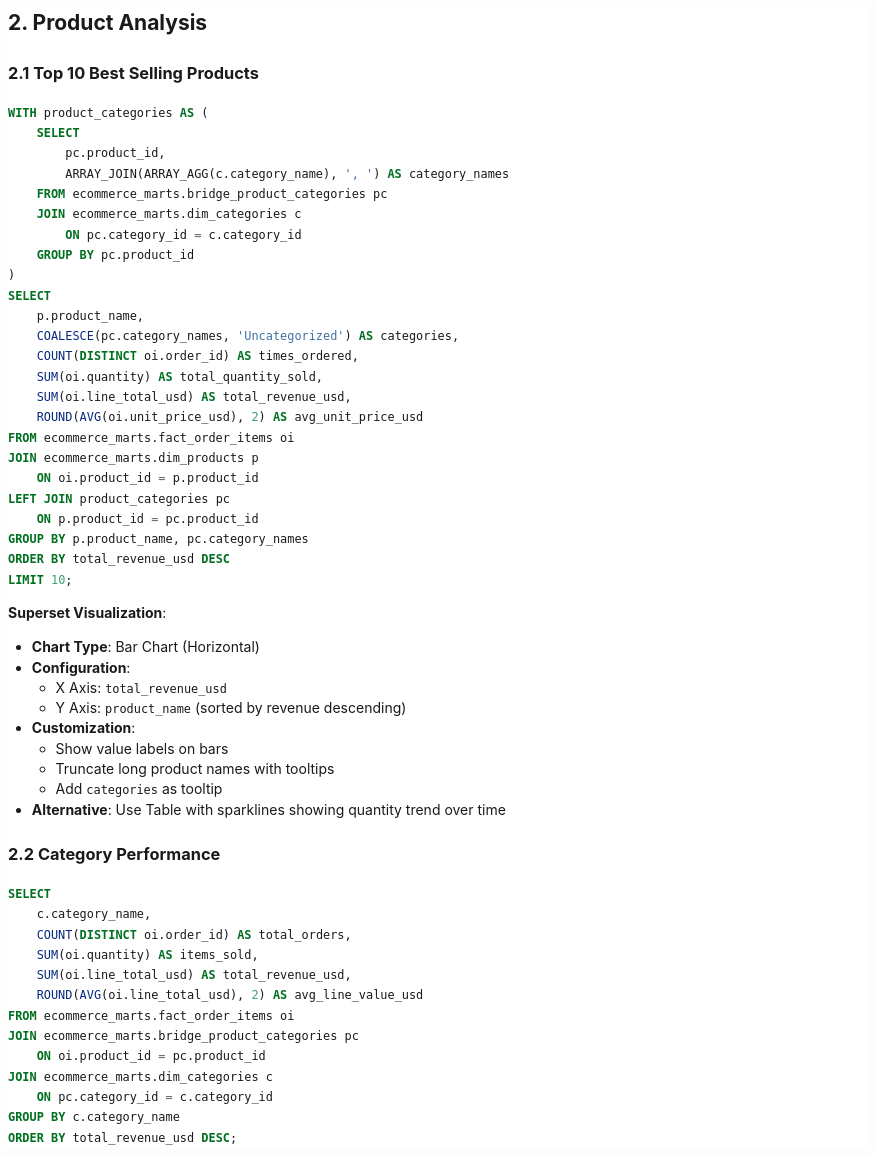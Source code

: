 ## 2. Product Analysis

### 2.1 Top 10 Best Selling Products

```sql
WITH product_categories AS (
    SELECT
        pc.product_id,
        ARRAY_JOIN(ARRAY_AGG(c.category_name), ', ') AS category_names
    FROM ecommerce_marts.bridge_product_categories pc
    JOIN ecommerce_marts.dim_categories c
        ON pc.category_id = c.category_id
    GROUP BY pc.product_id
)
SELECT
    p.product_name,
    COALESCE(pc.category_names, 'Uncategorized') AS categories,
    COUNT(DISTINCT oi.order_id) AS times_ordered,
    SUM(oi.quantity) AS total_quantity_sold,
    SUM(oi.line_total_usd) AS total_revenue_usd,
    ROUND(AVG(oi.unit_price_usd), 2) AS avg_unit_price_usd
FROM ecommerce_marts.fact_order_items oi
JOIN ecommerce_marts.dim_products p
    ON oi.product_id = p.product_id
LEFT JOIN product_categories pc
    ON p.product_id = pc.product_id
GROUP BY p.product_name, pc.category_names
ORDER BY total_revenue_usd DESC
LIMIT 10;
```

**Superset Visualization**:

- **Chart Type**: Bar Chart (Horizontal)
- **Configuration**:
    - X Axis: `total_revenue_usd`
    - Y Axis: `product_name` (sorted by revenue descending)
- **Customization**:
    - Show value labels on bars
    - Truncate long product names with tooltips
    - Add `categories` as tooltip
- **Alternative**: Use Table with sparklines showing quantity trend over time

### 2.2 Category Performance

```sql
SELECT
    c.category_name,
    COUNT(DISTINCT oi.order_id) AS total_orders,
    SUM(oi.quantity) AS items_sold,
    SUM(oi.line_total_usd) AS total_revenue_usd,
    ROUND(AVG(oi.line_total_usd), 2) AS avg_line_value_usd
FROM ecommerce_marts.fact_order_items oi
JOIN ecommerce_marts.bridge_product_categories pc
    ON oi.product_id = pc.product_id
JOIN ecommerce_marts.dim_categories c
    ON pc.category_id = c.category_id
GROUP BY c.category_name
ORDER BY total_revenue_usd DESC;
```
